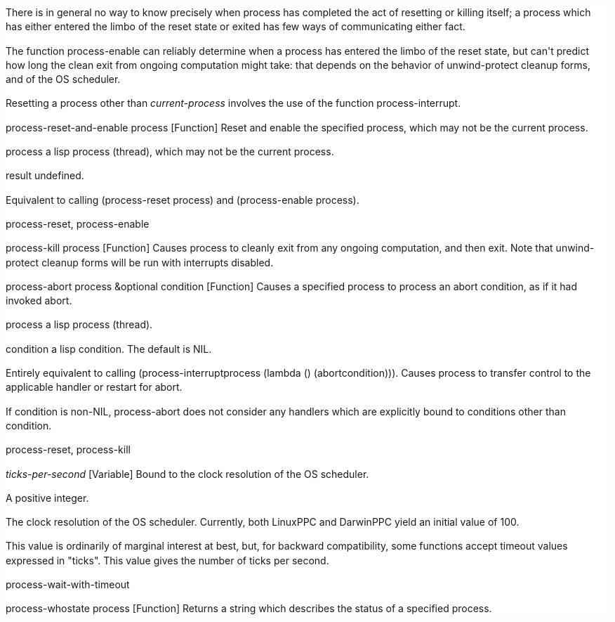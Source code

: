 There is in general no way to know precisely when process has completed the act of resetting or killing itself; a process which has either entered the limbo of the reset state or exited has few ways of communicating either fact.

The function process-enable can reliably determine when a process has entered the limbo of the reset state, but can't predict how long the clean exit from ongoing computation might take: that depends on the behavior of unwind-protect cleanup forms, and of the OS scheduler.

Resetting a process other than *current-process* involves the use of the function process-interrupt.

process-reset-and-enable process [Function]
Reset and enable the specified process, which may not be the current process.

process
a lisp process (thread), which may not be the current process.

result
undefined.

Equivalent to calling (process-reset process) and (process-enable process).

process-reset, process-enable

process-kill process [Function]
Causes process to cleanly exit from any ongoing computation, and then exit. Note that unwind-protect cleanup forms will be run with interrupts disabled.

process-abort process &optional condition [Function]
Causes a specified process to process an abort condition, as if it had invoked abort.

process
a lisp process (thread).

condition
a lisp condition. The default is NIL.

Entirely equivalent to calling (process-interruptprocess (lambda () (abortcondition))). Causes process to transfer control to the applicable handler or restart for abort.

If condition is non-NIL, process-abort does not consider any handlers which are explicitly bound to conditions other than condition.

process-reset, process-kill

*ticks-per-second* [Variable]
Bound to the clock resolution of the OS scheduler.

A positive integer.

The clock resolution of the OS scheduler. Currently, both LinuxPPC and DarwinPPC yield an initial value of 100.

This value is ordinarily of marginal interest at best, but, for backward compatibility, some functions accept timeout values expressed in "ticks". This value gives the number of ticks per second.

process-wait-with-timeout

process-whostate process [Function]
Returns a string which describes the status of a specified process.
